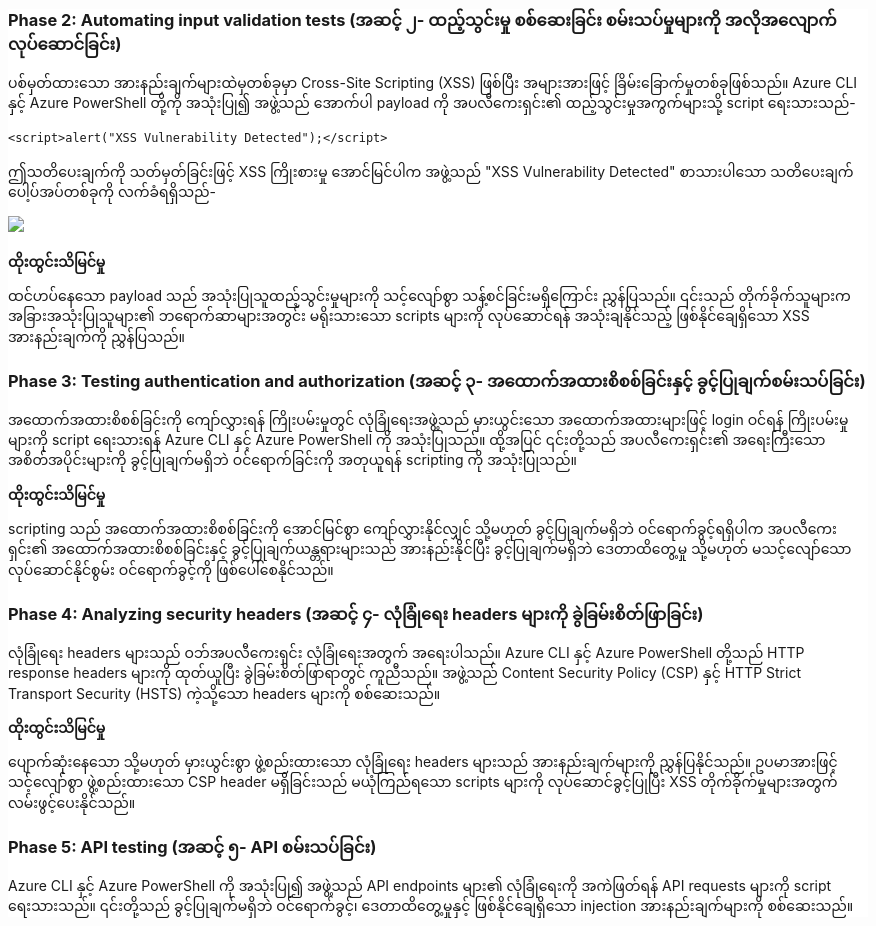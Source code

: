 ### Phase 2: Automating input validation tests (အဆင့် ၂- ထည့်သွင်းမှု စစ်ဆေးခြင်း စမ်းသပ်မှုများကို အလိုအလျောက်လုပ်ဆောင်ခြင်း)

ပစ်မှတ်ထားသော အားနည်းချက်များထဲမှတစ်ခုမှာ Cross-Site Scripting (XSS) ဖြစ်ပြီး အများအားဖြင့် ခြိမ်းခြောက်မှုတစ်ခုဖြစ်သည်။ Azure CLI နှင့် Azure PowerShell တို့ကို အသုံးပြု၍ အဖွဲ့သည် အောက်ပါ payload ကို အပလီကေးရှင်း၏ ထည့်သွင်းမှုအကွက်များသို့ script ရေးသားသည်-

`<script>alert("XSS Vulnerability Detected");</script>`

ဤသတိပေးချက်ကို သတ်မှတ်ခြင်းဖြင့် XSS ကြိုးစားမှု အောင်မြင်ပါက အဖွဲ့သည် "XSS Vulnerability Detected" စာသားပါသော သတိပေးချက် ပေါ့ပ်အပ်တစ်ခုကို လက်ခံရရှိသည်-

<img src="https://d3c33hcgiwev3.cloudfront.net/imageAssetProxy.v1/mY7UeB1oTTKGvL6cRvF9dw_839a8d88759d4950af20abb9c7f9d1e1_A_IocbsZWMvOfIbcg_kXF5Lgkn93_9qD9r7_ATcJxxwArDJLwDp3FQoFTrt7dYXy9twVi4tjUEeHDKmgI7SA2aweULGh8wRQndNH8GgOoWBejX8e7D4G-WG3N8LmZaWnHTqBTZMpKQn4GdFb3x_SoUw?expiry=1744243200000&hmac=NUnk0mo8mKcUj2yOY0fOJJ_nnSjIN942bDvkmsBewEw">

**ထိုးထွင်းသိမြင်မှု**

ထင်ဟပ်နေသော payload သည် အသုံးပြုသူထည့်သွင်းမှုများကို သင့်လျော်စွာ သန့်စင်ခြင်းမရှိကြောင်း ညွှန်ပြသည်။ ၎င်းသည် တိုက်ခိုက်သူများက အခြားအသုံးပြုသူများ၏ ဘရောက်ဆာများအတွင်း မရိုးသားသော scripts များကို လုပ်ဆောင်ရန် အသုံးချနိုင်သည့် ဖြစ်နိုင်ချေရှိသော XSS အားနည်းချက်ကို ညွှန်ပြသည်။

### Phase 3: Testing authentication and authorization (အဆင့် ၃- အထောက်အထားစိစစ်ခြင်းနှင့် ခွင့်ပြုချက်စမ်းသပ်ခြင်း)

အထောက်အထားစိစစ်ခြင်းကို ကျော်လွှားရန် ကြိုးပမ်းမှုတွင် လုံခြုံရေးအဖွဲ့သည် မှားယွင်းသော အထောက်အထားများဖြင့် login ဝင်ရန် ကြိုးပမ်းမှုများကို script ရေးသားရန် Azure CLI နှင့် Azure PowerShell ကို အသုံးပြုသည်။ ထို့အပြင် ၎င်းတို့သည် အပလီကေးရှင်း၏ အရေးကြီးသော အစိတ်အပိုင်းများကို ခွင့်ပြုချက်မရှိဘဲ ဝင်ရောက်ခြင်းကို အတုယူရန် scripting ကို အသုံးပြုသည်။

**ထိုးထွင်းသိမြင်မှု**

scripting သည် အထောက်အထားစိစစ်ခြင်းကို အောင်မြင်စွာ ကျော်လွှားနိုင်လျှင် သို့မဟုတ် ခွင့်ပြုချက်မရှိဘဲ ဝင်ရောက်ခွင့်ရရှိပါက အပလီကေးရှင်း၏ အထောက်အထားစိစစ်ခြင်းနှင့် ခွင့်ပြုချက်ယန္တရားများသည် အားနည်းနိုင်ပြီး ခွင့်ပြုချက်မရှိဘဲ ဒေတာထိတွေ့မှု သို့မဟုတ် မသင့်လျော်သော လုပ်ဆောင်နိုင်စွမ်း ဝင်ရောက်ခွင့်ကို ဖြစ်ပေါ်စေနိုင်သည်။

### Phase 4: Analyzing security headers (အဆင့် ၄- လုံခြုံရေး headers များကို ခွဲခြမ်းစိတ်ဖြာခြင်း)

လုံခြုံရေး headers များသည် ဝဘ်အပလီကေးရှင်း လုံခြုံရေးအတွက် အရေးပါသည်။ Azure CLI နှင့် Azure PowerShell တို့သည် HTTP response headers များကို ထုတ်ယူပြီး ခွဲခြမ်းစိတ်ဖြာရာတွင် ကူညီသည်။ အဖွဲ့သည် Content Security Policy (CSP) နှင့် HTTP Strict Transport Security (HSTS) ကဲ့သို့သော headers များကို စစ်ဆေးသည်။

**ထိုးထွင်းသိမြင်မှု**

ပျောက်ဆုံးနေသော သို့မဟုတ် မှားယွင်းစွာ ဖွဲ့စည်းထားသော လုံခြုံရေး headers များသည် အားနည်းချက်များကို ညွှန်ပြနိုင်သည်။ ဥပမာအားဖြင့် သင့်လျော်စွာ ဖွဲ့စည်းထားသော CSP header မရှိခြင်းသည် မယုံကြည်ရသော scripts များကို လုပ်ဆောင်ခွင့်ပြုပြီး XSS တိုက်ခိုက်မှုများအတွက် လမ်းဖွင့်ပေးနိုင်သည်။

### Phase 5: API testing (အဆင့် ၅- API စမ်းသပ်ခြင်း)

Azure CLI နှင့် Azure PowerShell ကို အသုံးပြု၍ အဖွဲ့သည် API endpoints များ၏ လုံခြုံရေးကို အကဲဖြတ်ရန် API requests များကို script ရေးသားသည်။ ၎င်းတို့သည် ခွင့်ပြုချက်မရှိဘဲ ဝင်ရောက်ခွင့်၊ ဒေတာထိတွေ့မှုနှင့် ဖြစ်နိုင်ချေရှိသော injection အားနည်းချက်များကို စစ်ဆေးသည်။
